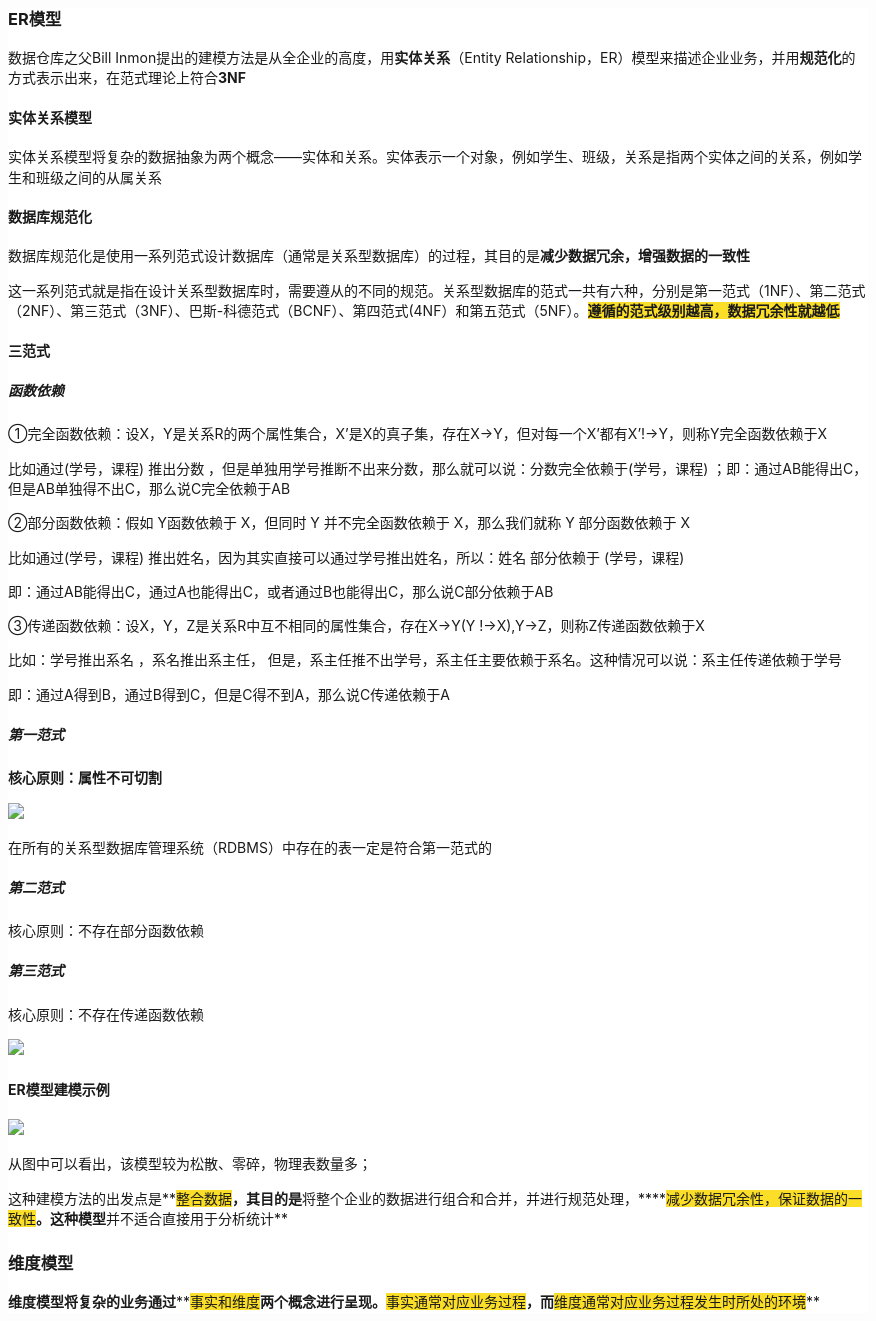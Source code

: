 ### ER模型
数据仓库之父Bill Inmon提出的建模方法是从全企业的高度，用**实体关系**（Entity Relationship，ER）模型来描述企业业务，并用**规范化**的方式表示出来，在范式理论上符合**3NF**

#### 实体关系模型
实体关系模型将复杂的数据抽象为两个概念——实体和关系。实体表示一个对象，例如学生、班级，关系是指两个实体之间的关系，例如学生和班级之间的从属关系

#### 数据库规范化
数据库规范化是使用一系列范式设计数据库（通常是关系型数据库）的过程，其目的是**减少数据冗余，增强数据的一致性**

这一系列范式就是指在设计关系型数据库时，需要遵从的不同的规范。关系型数据库的范式一共有六种，分别是第一范式（1NF）、第二范式（2NF）、第三范式（3NF）、巴斯-科德范式（BCNF）、第四范式(4NF）和第五范式（5NF）。**<font style="background-color:#FBDE28;">遵循的范式级别越高，数据冗余性就越低</font>**

#### 三范式
##### 函数依赖
①完全函数依赖：设X，Y是关系R的两个属性集合，X’是X的真子集，存在X→Y，但对每一个X’都有X’!→Y，则称Y完全函数依赖于X

比如通过(学号，课程) 推出分数 ，但是单独用学号推断不出来分数，那么就可以说：分数完全依赖于(学号，课程) ；即：通过AB能得出C，但是AB单独得不出C，那么说C完全依赖于AB

②部分函数依赖：假如 Y函数依赖于 X，但同时 Y 并不完全函数依赖于 X，那么我们就称 Y 部分函数依赖于 X

比如通过(学号，课程) 推出姓名，因为其实直接可以通过学号推出姓名，所以：姓名 部分依赖于 (学号，课程)

即：通过AB能得出C，通过A也能得出C，或者通过B也能得出C，那么说C部分依赖于AB

③传递函数依赖：设X，Y，Z是关系R中互不相同的属性集合，存在X→Y(Y !→X),Y→Z，则称Z传递函数依赖于X

比如：学号推出系名 ，系名推出系主任， 但是，系主任推不出学号，系主任主要依赖于系名。这种情况可以说：系主任传递依赖于学号

即：通过A得到B，通过B得到C，但是C得不到A，那么说C传递依赖于A

##### 第一范式
**核心原则：属性不可切割**

![](https://cdn.nlark.com/yuque/0/2024/png/2675852/1707269031734-56b55327-23df-4abe-a0c2-ff001675e53c.png)

在所有的关系型数据库管理系统（RDBMS）中存在的表一定是符合第一范式的

##### 第二范式
核心原则：不存在部分函数依赖

##### 第三范式
核心原则：不存在传递函数依赖

![](https://cdn.nlark.com/yuque/0/2024/png/2675852/1707269130636-74a5f534-6745-4284-b0fe-aa0526d5c48a.png)

#### ER模型建模示例
![](https://cdn.nlark.com/yuque/0/2024/png/2675852/1707269226982-3a732e83-a3e7-43d2-9c6a-e26217b82311.png)

从图中可以看出，该模型较为松散、零碎，物理表数量多；

这种建模方法的出发点是**<font style="background-color:#FBDE28;">整合数据</font>**，其目的是**将整个企业的数据进行组合和合并，并进行规范处理，****<font style="background-color:#FBDE28;">减少数据冗余性，保证数据的一致性</font>**。这种模型**并不适合直接用于分析统计**

### 维度模型
**维度模型将复杂的业务通过****<font style="background-color:#FBDE28;">事实和维度</font>****两个概念进行呈现。****<font style="background-color:#FBDE28;">事实通常对应业务过程</font>****，而****<font style="background-color:#FBDE28;">维度通常对应业务过程发生时所处的环境</font>**
